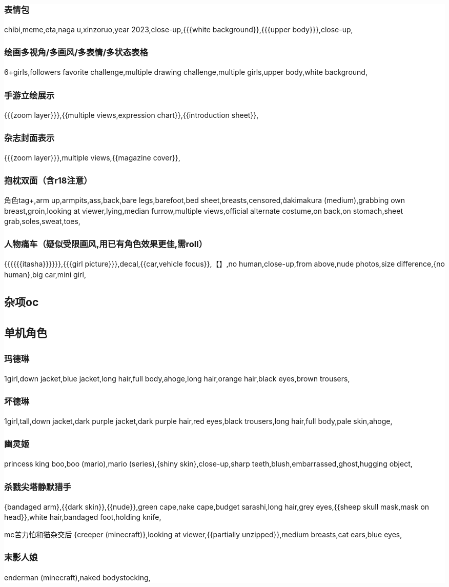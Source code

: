 ### 表情包
chibi,meme,eta,naga u,xinzoruo,year 2023,close-up,{{{white background}},{{{upper body}}},close-up,

### 绘画多视角/多画风/多表情/多状态表格
6+girls,followers favorite challenge,multiple drawing challenge,multiple girls,upper body,white background,

### 手游立绘展示
{{{zoom layer}}},{{multiple views,expression chart}},{{introduction sheet}},

### 杂志封面表示
{{{zoom layer}}},multiple views,{{magazine cover}},

### 抱枕双面（含r18注意）
角色tag+,arm up,armpits,ass,back,bare legs,barefoot,bed sheet,breasts,censored,dakimakura (medium),grabbing own breast,groin,looking at viewer,lying,median furrow,multiple views,official alternate costume,on back,on stomach,sheet grab,soles,sweat,toes,

### 人物痛车（疑似受限画风,用已有角色效果更佳,需roll）
{{{{{{itasha}}}}}},{{{girl picture}}},decal,{{car,vehicle focus}},【】,no human,close-up,from above,nude photos,size difference,{no human},big car,mini girl,



## 杂项oc

## 单机角色


### 玛德琳
1girl,down jacket,blue jacket,long hair,full body,ahoge,long hair,orange hair,black eyes,brown trousers,
### 坏德琳
1girl,tall,down jacket,dark purple jacket,dark purple hair,red eyes,black trousers,long hair,full body,pale skin,ahoge,

### 幽灵姬
princess king boo,boo (mario),mario (series),{shiny skin},close-up,sharp teeth,blush,embarrassed,ghost,hugging object,

### 杀戮尖塔静默猎手
{bandaged arm},{{dark skin}},{{nude}},green cape,nake cape,budget sarashi,long hair,grey eyes,{{sheep skull mask,mask on head}},white hair,bandaged foot,holding knife,

mc苦力怕和猫杂交后
{creeper (minecraft)},looking at viewer,{{partially unzipped}},medium breasts,cat ears,blue eyes,

### 末影人娘
enderman (minecraft),naked bodystocking,
